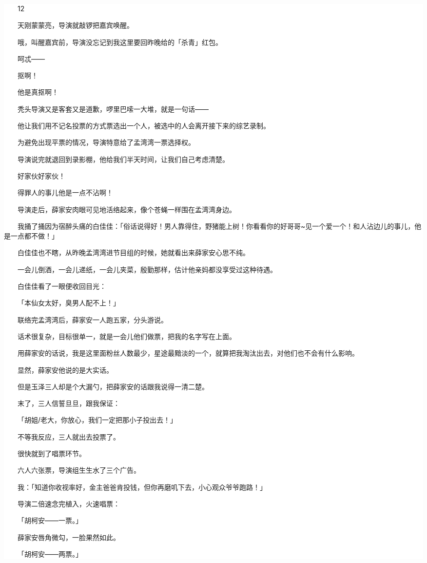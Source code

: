 &emsp;&emsp;12  
  
&emsp;&emsp;天刚蒙蒙亮，导演就敲锣把嘉宾唤醒。  
  
&emsp;&emsp;哦，叫醒嘉宾前，导演没忘记到我这里要回昨晚给的「杀青」红包。  
  
&emsp;&emsp;呵忒——  
  
&emsp;&emsp;抠啊！  
  
&emsp;&emsp;他是真抠啊！  
  
&emsp;&emsp;秃头导演又是客套又是道歉，啰里巴嗦一大堆，就是一句话——  
  
&emsp;&emsp;他让我们用不记名投票的方式票选出一个人，被选中的人会离开接下来的综艺录制。  
  
&emsp;&emsp;为避免出现平票的情况，导演特意给了孟湾湾一票选择权。  
  
&emsp;&emsp;导演说完就退回到录影棚，他给我们半天时间，让我们自己考虑清楚。  
  
&emsp;&emsp;好家伙好家伙！  
  
&emsp;&emsp;得罪人的事儿他是一点不沾啊！  
  
&emsp;&emsp;导演走后，薛家安肉眼可见地活络起来，像个苍蝇一样围在孟湾湾身边。  
  
&emsp;&emsp;我捅了捅因为宿醉头痛的白佳佳：「俗话说得好！男人靠得住，野猪能上树！你看看你的好哥哥~见一个爱一个！和人沾边儿的事儿，他是一点都不做！」  
  
&emsp;&emsp;白佳佳也不瞎，从昨晚孟湾湾进节目组的时候，她就看出来薛家安心思不纯。  
  
&emsp;&emsp;一会儿倒酒，一会儿递纸，一会儿夹菜，殷勤那样，估计他亲妈都没享受过这种待遇。  
  
&emsp;&emsp;白佳佳看了一眼便收回目光：  
  
&emsp;&emsp;「本仙女太好，臭男人配不上！」  
  
&emsp;&emsp;联络完孟湾湾后，薛家安一人跑五家，分头游说。  
  
&emsp;&emsp;话术很复杂，目标很单一，就是一会儿他们做票，把我的名字写在上面。  
  
&emsp;&emsp;用薛家安的话说，我是这里面粉丝人数最少，星途最黯淡的一个，就算把我淘汰出去，对他们也不会有什么影响。  
  
&emsp;&emsp;显然，薛家安他说的是大实话。  
  
&emsp;&emsp;但是玉泽三人却是个大漏勺，把薛家安的话跟我说得一清二楚。  
  
&emsp;&emsp;末了，三人信誓旦旦，跟我保证：  
  
&emsp;&emsp;「胡姐/老大，你放心，我们一定把那小子投出去！」  
  
&emsp;&emsp;不等我反应，三人就出去投票了。  
  
&emsp;&emsp;很快就到了唱票环节。  
  
&emsp;&emsp;六人六张票，导演组生生水了三个广告。  
  
&emsp;&emsp;我：「知道你收视率好，金主爸爸肯投钱，但你再磨叽下去，小心观众爷爷跑路！」  
  
&emsp;&emsp;导演二倍速念完植入，火速唱票：  
  
&emsp;&emsp;「胡柯安——一票。」  
  
&emsp;&emsp;薛家安唇角微勾，一脸果然如此。  
  
&emsp;&emsp;「胡柯安——两票。」  
  